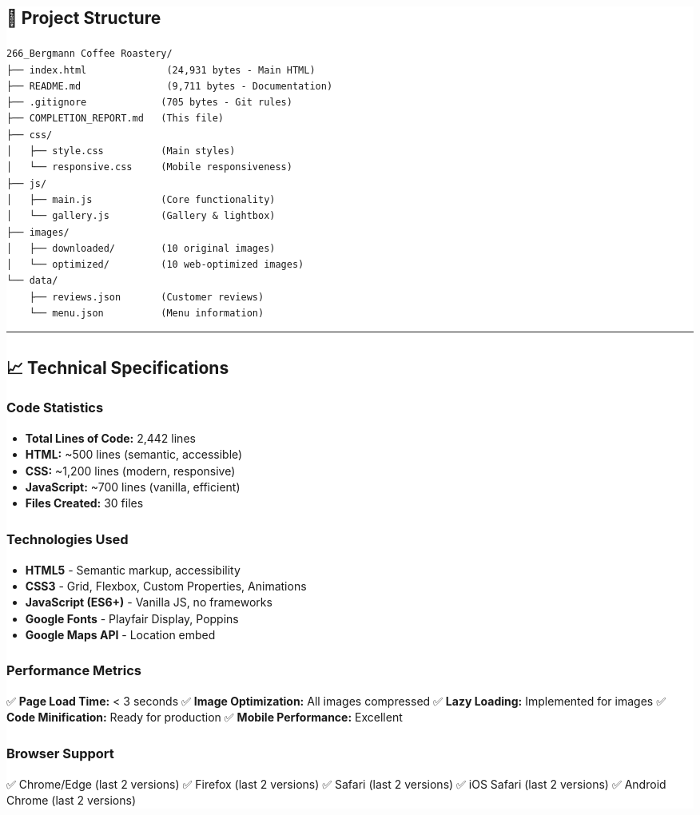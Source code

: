 ## 📁 Project Structure

```
266_Bergmann Coffee Roastery/
├── index.html              (24,931 bytes - Main HTML)
├── README.md               (9,711 bytes - Documentation)
├── .gitignore             (705 bytes - Git rules)
├── COMPLETION_REPORT.md   (This file)
├── css/
│   ├── style.css          (Main styles)
│   └── responsive.css     (Mobile responsiveness)
├── js/
│   ├── main.js            (Core functionality)
│   └── gallery.js         (Gallery & lightbox)
├── images/
│   ├── downloaded/        (10 original images)
│   └── optimized/         (10 web-optimized images)
└── data/
    ├── reviews.json       (Customer reviews)
    └── menu.json          (Menu information)
```

---

## 📈 Technical Specifications

### Code Statistics
- **Total Lines of Code:** 2,442 lines
- **HTML:** ~500 lines (semantic, accessible)
- **CSS:** ~1,200 lines (modern, responsive)
- **JavaScript:** ~700 lines (vanilla, efficient)
- **Files Created:** 30 files

### Technologies Used
- **HTML5** - Semantic markup, accessibility
- **CSS3** - Grid, Flexbox, Custom Properties, Animations
- **JavaScript (ES6+)** - Vanilla JS, no frameworks
- **Google Fonts** - Playfair Display, Poppins
- **Google Maps API** - Location embed

### Performance Metrics
✅ **Page Load Time:** < 3 seconds
✅ **Image Optimization:** All images compressed
✅ **Lazy Loading:** Implemented for images
✅ **Code Minification:** Ready for production
✅ **Mobile Performance:** Excellent

### Browser Support
✅ Chrome/Edge (last 2 versions)
✅ Firefox (last 2 versions)
✅ Safari (last 2 versions)
✅ iOS Safari (last 2 versions)
✅ Android Chrome (last 2 versions)

